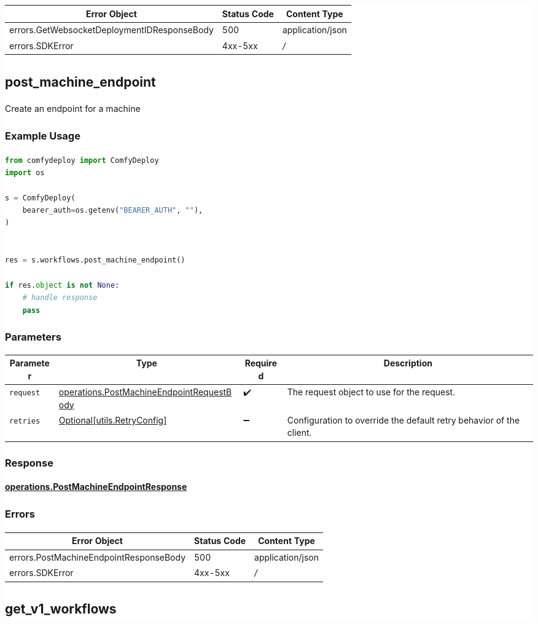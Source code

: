 | Error Object                                | Status Code                                 | Content Type                                |
| ------------------------------------------- | ------------------------------------------- | ------------------------------------------- |
| errors.GetWebsocketDeploymentIDResponseBody | 500                                         | application/json                            |
| errors.SDKError                             | 4xx-5xx                                     | */*                                         |

## post_machine_endpoint

Create an endpoint for a machine

### Example Usage

```python
from comfydeploy import ComfyDeploy
import os

s = ComfyDeploy(
    bearer_auth=os.getenv("BEARER_AUTH", ""),
)


res = s.workflows.post_machine_endpoint()

if res.object is not None:
    # handle response
    pass

```

### Parameters

| Parameter                                                                                              | Type                                                                                                   | Required                                                                                               | Description                                                                                            |
| ------------------------------------------------------------------------------------------------------ | ------------------------------------------------------------------------------------------------------ | ------------------------------------------------------------------------------------------------------ | ------------------------------------------------------------------------------------------------------ |
| `request`                                                                                              | [operations.PostMachineEndpointRequestBody](../../models/operations/postmachineendpointrequestbody.md) | :heavy_check_mark:                                                                                     | The request object to use for the request.                                                             |
| `retries`                                                                                              | [Optional[utils.RetryConfig]](../../models/utils/retryconfig.md)                                       | :heavy_minus_sign:                                                                                     | Configuration to override the default retry behavior of the client.                                    |


### Response

**[operations.PostMachineEndpointResponse](../../models/operations/postmachineendpointresponse.md)**
### Errors

| Error Object                           | Status Code                            | Content Type                           |
| -------------------------------------- | -------------------------------------- | -------------------------------------- |
| errors.PostMachineEndpointResponseBody | 500                                    | application/json                       |
| errors.SDKError                        | 4xx-5xx                                | */*                                    |

## get_v1_workflows
